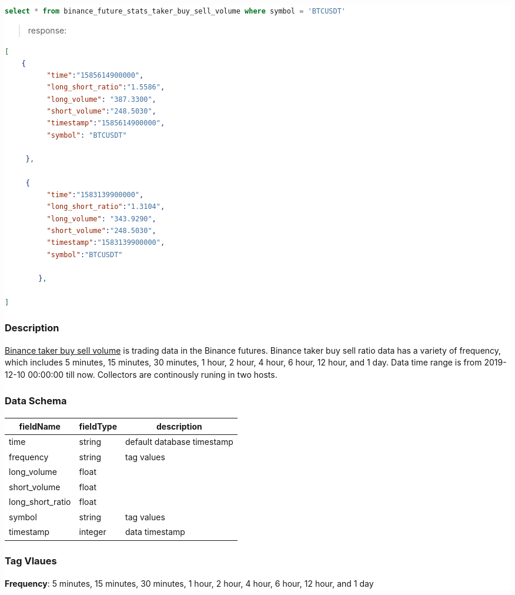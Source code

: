 ```sql
select * from binance_future_stats_taker_buy_sell_volume where symbol = 'BTCUSDT'
```

> response:

```json
[
    { 
          "time":"1585614900000",
          "long_short_ratio":"1.5586",
          "long_volume": "387.3300", 
          "short_volume":"248.5030", 
          "timestamp":"1585614900000",
          "symbol": "BTCUSDT"

     },

     {
          "time":"1583139900000",
          "long_short_ratio":"1.3104",
          "long_volume": "343.9290", 
          "short_volume":"248.5030",                     
          "timestamp":"1583139900000",
          "symbol":"BTCUSDT"

        },   

]
```

### Description
[Binance taker buy sell volume](https://binance-docs.github.io/apidocs/futures/en/#taker-buy-sell-volume-market_data) is trading data in the Binance futures. Binance taker buy sell  ratio data has a variety of frequency, which includes 5 minutes, 15 minutes, 30 minutes, 1 hour, 2 hour, 4 hour, 6 hour, 12 hour, and 1 day. Data time range is from 2019-12-10 00:00:00 till now. Collectors are continously runing in two hosts. 

### Data Schema
fieldName | fieldType | description
--------- | --------- | ---------- |
time | string | default database timestamp
frequency | string | tag values 
long_volume | float | 
short_volume | float | 
long_short_ratio | float | 
symbol | string | tag values 
timestamp | integer | data timestamp 

### Tag Vlaues 
**Frequency**:
5 minutes, 15 minutes, 30 minutes, 1 hour, 2 hour, 4 hour, 6 hour, 12 hour, and 1 day

